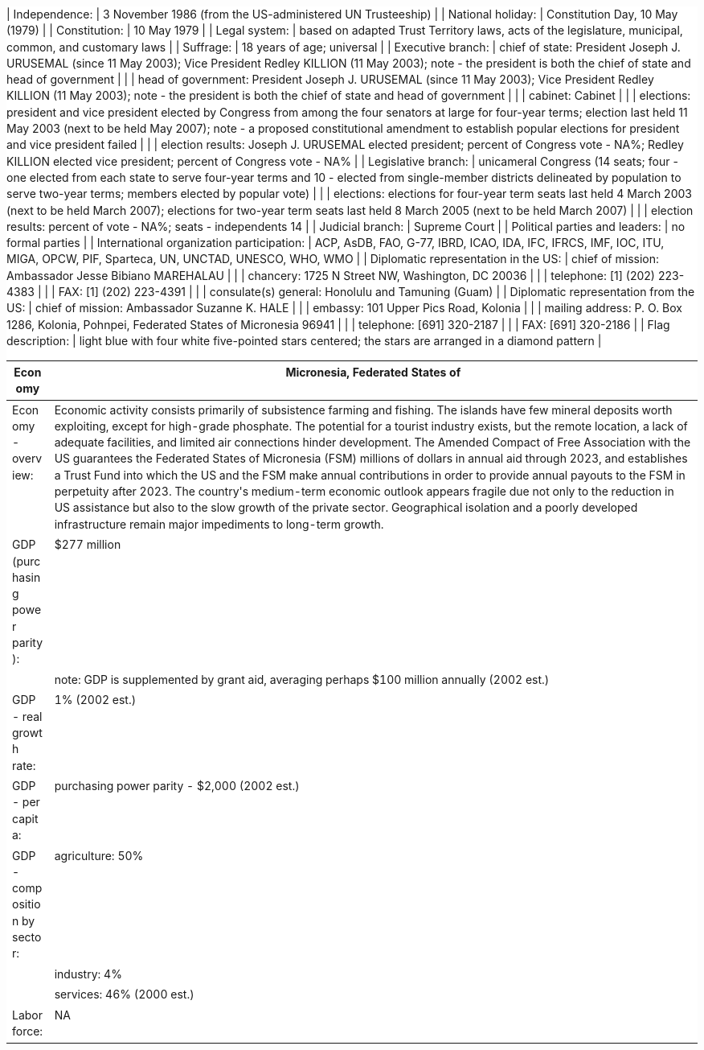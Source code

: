 | Independence: | 3 November 1986 (from the US-administered UN Trusteeship) |
| National holiday: | Constitution Day, 10 May (1979) |
| Constitution: | 10 May 1979 |
| Legal system: | based on adapted Trust Territory laws, acts of the legislature, municipal, common, and customary laws |
| Suffrage: | 18 years of age; universal |
| Executive branch: | chief of state: President Joseph J. URUSEMAL (since 11 May 2003); Vice President Redley KILLION (11 May 2003); note - the president is both the chief of state and head of government |
| | head of government: President Joseph J. URUSEMAL (since 11 May 2003); Vice President Redley KILLION (11 May 2003); note - the president is both the chief of state and head of government |
| | cabinet: Cabinet |
| | elections: president and vice president elected by Congress from among the four senators at large for four-year terms; election last held 11 May 2003 (next to be held May 2007); note - a proposed constitutional amendment to establish popular elections for president and vice president failed |
| | election results: Joseph J. URUSEMAL elected president; percent of Congress vote - NA%; Redley KILLION elected vice president; percent of Congress vote - NA% |
| Legislative branch: | unicameral Congress (14 seats; four - one elected from each state to serve four-year terms and 10 - elected from single-member districts delineated by population to serve two-year terms; members elected by popular vote) |
| | elections: elections for four-year term seats last held 4 March 2003 (next to be held March 2007); elections for two-year term seats last held 8 March 2005 (next to be held March 2007) |
| | election results: percent of vote - NA%; seats - independents 14 |
| Judicial branch: | Supreme Court |
| Political parties and leaders: | no formal parties |
| International organization participation: | ACP, AsDB, FAO, G-77, IBRD, ICAO, IDA, IFC, IFRCS, IMF, IOC, ITU, MIGA, OPCW, PIF, Sparteca, UN, UNCTAD, UNESCO, WHO, WMO |
| Diplomatic representation in the US: | chief of mission: Ambassador Jesse Bibiano MAREHALAU |
| | chancery: 1725 N Street NW, Washington, DC 20036 |
| | telephone: [1] (202) 223-4383 |
| | FAX: [1] (202) 223-4391 |
| | consulate(s) general: Honolulu and Tamuning (Guam) |
| Diplomatic representation from the US: | chief of mission: Ambassador Suzanne K. HALE |
| | embassy: 101 Upper Pics Road, Kolonia |
| | mailing address: P. O. Box 1286, Kolonia, Pohnpei, Federated States of Micronesia 96941 |
| | telephone: [691] 320-2187 |
| | FAX: [691] 320-2186 |
| Flag description: | light blue with four white five-pointed stars centered; the stars are arranged in a diamond pattern |

| Economy | Micronesia, Federated States of |
| --- | --- |
| Economy - overview: | Economic activity consists primarily of subsistence farming and fishing. The islands have few mineral deposits worth exploiting, except for high-grade phosphate. The potential for a tourist industry exists, but the remote location, a lack of adequate facilities, and limited air connections hinder development. The Amended Compact of Free Association with the US guarantees the Federated States of Micronesia (FSM) millions of dollars in annual aid through 2023, and establishes a Trust Fund into which the US and the FSM make annual contributions in order to provide annual payouts to the FSM in perpetuity after 2023. The country's medium-term economic outlook appears fragile due not only to the reduction in US assistance but also to the slow growth of the private sector. Geographical isolation and a poorly developed infrastructure remain major impediments to long-term growth. |
| GDP (purchasing power parity): | $277 million |
| | note: GDP is supplemented by grant aid, averaging perhaps $100 million annually (2002 est.) |
| GDP - real growth rate: | 1% (2002 est.) |
| GDP - per capita: | purchasing power parity - $2,000 (2002 est.) |
| GDP - composition by sector: | agriculture: 50% |
| | industry: 4% |
| | services: 46% (2000 est.) |
| Labor force: | NA |